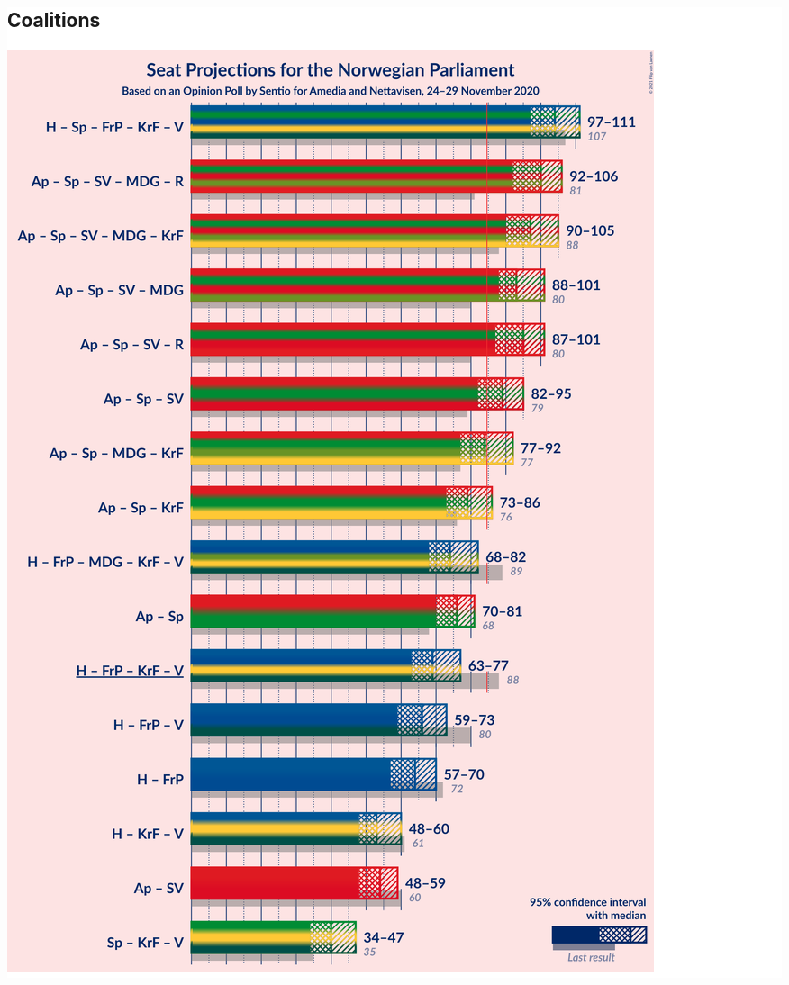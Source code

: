 
## Coalitions

![Graph with coalitions seats not yet produced](2020-11-29-Sentio-coalitions-seats.png "Coalitions Seats")
